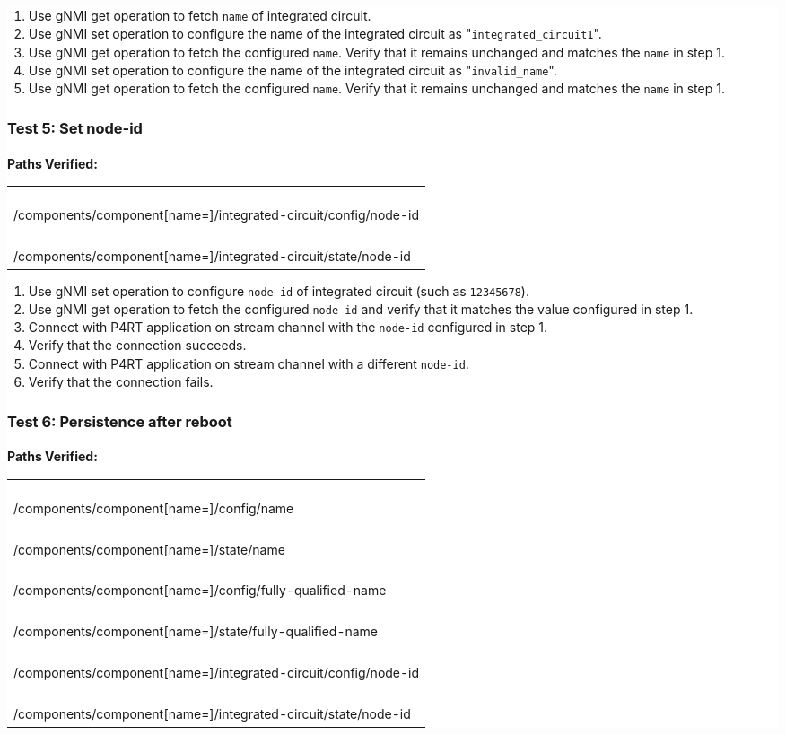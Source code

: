 1.  Use gNMI get operation to fetch `name` of integrated circuit.
2.  Use gNMI set operation to configure the name of the integrated circuit as "`integrated_circuit1`".
3.  Use gNMI get operation to fetch the configured `name`. Verify that it remains unchanged and matches the `name` in step 1.
4.  Use gNMI set operation to configure the name of the integrated circuit as "`invalid_name`".
5.  Use gNMI get operation to fetch the configured `name`. Verify that it remains unchanged and matches the `name` in step 1.

### Test 5: Set node-id

**Paths Verified:**

<table>
  <tbody>
    <tr>
      <td><br>
/components/component[name=<integrated-circuit>]/integrated-circuit/config/node-id</td>
    </tr>
    <tr>
      <td><br>
/components/component[name=<integrated-circuit>]/integrated-circuit/state/node-id</td>
    </tr>
  </tbody>
</table>

1.  Use gNMI set operation to configure `node-id` of integrated circuit (such as `12345678`).
2.  Use gNMI get operation to fetch the configured `node-id` and verify that it matches the value configured in step 1.
3.  Connect with P4RT application on stream channel with the `node-id` configured in step 1.
4.  Verify that the connection succeeds.
5.  Connect with P4RT application on stream channel with a different `node-id`.
6.  Verify that the connection fails.

### Test 6: Persistence after reboot

**Paths Verified:**

<table>
  <tbody>
    <tr>
      <td><br>
/components/component[name=<integrated-circuit>]/config/name</td>
    </tr>
    <tr>
      <td><br>
/components/component[name=<integrated-circuit>]/state/name</td>
    </tr>
    <tr>
      <td><br>
/components/component[name=<integrated-circuit>]/config/fully-qualified-name</td>
    </tr>
    <tr>
      <td><br>
/components/component[name=<integrated-circuit>]/state/fully-qualified-name</td>
    </tr>
    <tr>
      <td><br>
/components/component[name=<integrated-circuit>]/integrated-circuit/config/node-id</td>
    </tr>
    <tr>
      <td><br>
/components/component[name=<integrated-circuit>]/integrated-circuit/state/node-id</td>
    </tr>
  </tbody>